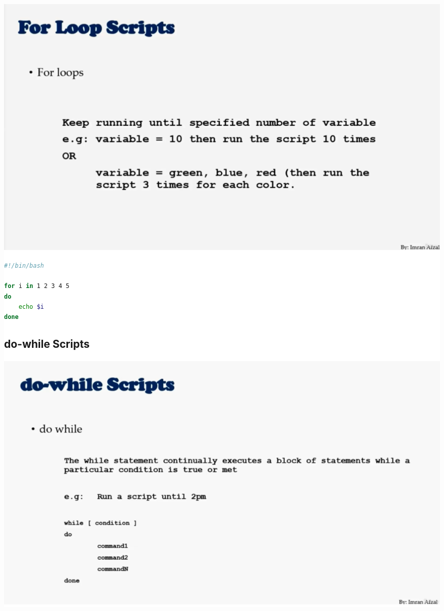 ![91](images/91.png)

```bash
#!/bin/bash

for i in 1 2 3 4 5
do
    echo $i
done
```

## do-while Scripts

![92](images/92.png)
